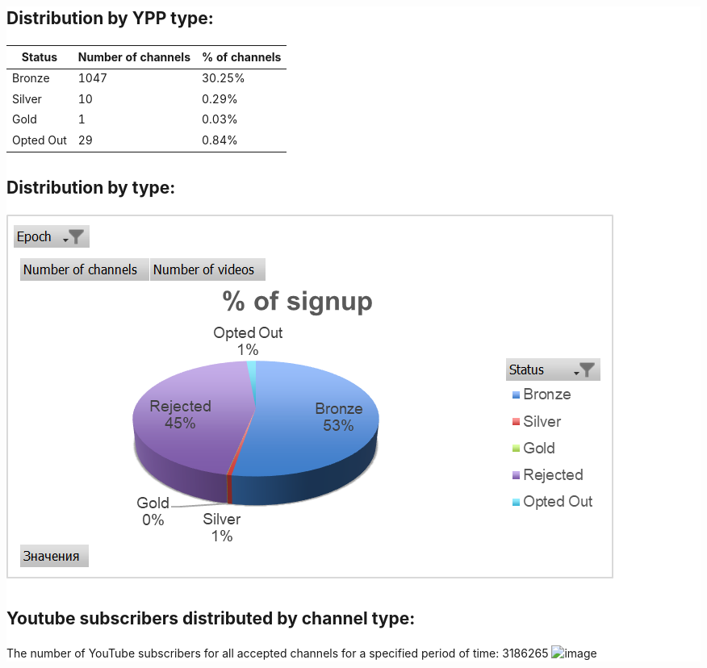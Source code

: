 ## Distribution by YPP type:

| Status | Number of channels | % of channels |
| --- | --- | --- |
| Bronze | 1047 | 30.25% |
| Silver | 10 | 0.29% |
| Gold | 1 | 0.03% |
| Opted Out | 29 | 0.84% |

## Distribution by type:

![Untitled](YPP%20Report%20003%20(02%2011%2023%20-%2012%2011%2023)%204d98d19798be401c87ebf048b7245656/Untitled.png)

## Youtube subscribers distributed by channel type:
The number of YouTube subscribers for all accepted channels for a specified period of time: 3186265
![image](https://github.com/igrexac/Joystream_reports/assets/83884918/5c4c95c0-d42d-4257-ae25-24582b41e00c)

